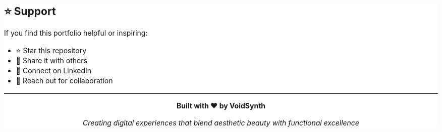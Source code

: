 
## ⭐ **Support**

If you find this portfolio helpful or inspiring:
- ⭐ Star this repository
- 🔗 Share it with others
- 💬 Connect on LinkedIn
- 📧 Reach out for collaboration

---

<div align="center">
  <p><strong>Built with ❤️ by VoidSynth</strong></p>
  <p><em>Creating digital experiences that blend aesthetic beauty with functional excellence</em></p>
</div>
